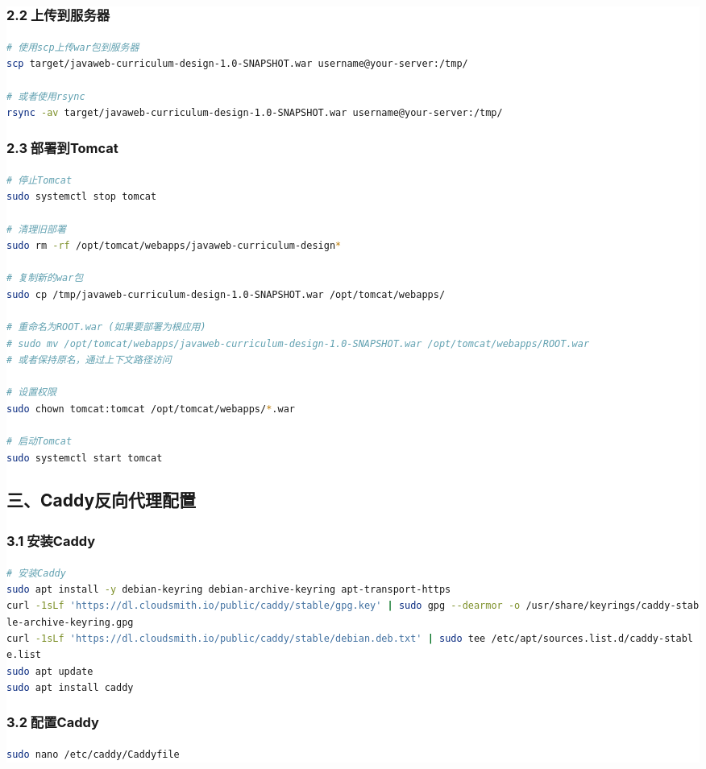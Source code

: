 ### 2.2 上传到服务器
```bash
# 使用scp上传war包到服务器
scp target/javaweb-curriculum-design-1.0-SNAPSHOT.war username@your-server:/tmp/

# 或者使用rsync
rsync -av target/javaweb-curriculum-design-1.0-SNAPSHOT.war username@your-server:/tmp/
```

### 2.3 部署到Tomcat
```bash
# 停止Tomcat
sudo systemctl stop tomcat

# 清理旧部署
sudo rm -rf /opt/tomcat/webapps/javaweb-curriculum-design*

# 复制新的war包
sudo cp /tmp/javaweb-curriculum-design-1.0-SNAPSHOT.war /opt/tomcat/webapps/

# 重命名为ROOT.war (如果要部署为根应用)
# sudo mv /opt/tomcat/webapps/javaweb-curriculum-design-1.0-SNAPSHOT.war /opt/tomcat/webapps/ROOT.war
# 或者保持原名，通过上下文路径访问

# 设置权限
sudo chown tomcat:tomcat /opt/tomcat/webapps/*.war

# 启动Tomcat
sudo systemctl start tomcat
```

## 三、Caddy反向代理配置

### 3.1 安装Caddy
```bash
# 安装Caddy
sudo apt install -y debian-keyring debian-archive-keyring apt-transport-https
curl -1sLf 'https://dl.cloudsmith.io/public/caddy/stable/gpg.key' | sudo gpg --dearmor -o /usr/share/keyrings/caddy-stable-archive-keyring.gpg
curl -1sLf 'https://dl.cloudsmith.io/public/caddy/stable/debian.deb.txt' | sudo tee /etc/apt/sources.list.d/caddy-stable.list
sudo apt update
sudo apt install caddy
```

### 3.2 配置Caddy
```bash
sudo nano /etc/caddy/Caddyfile
```
